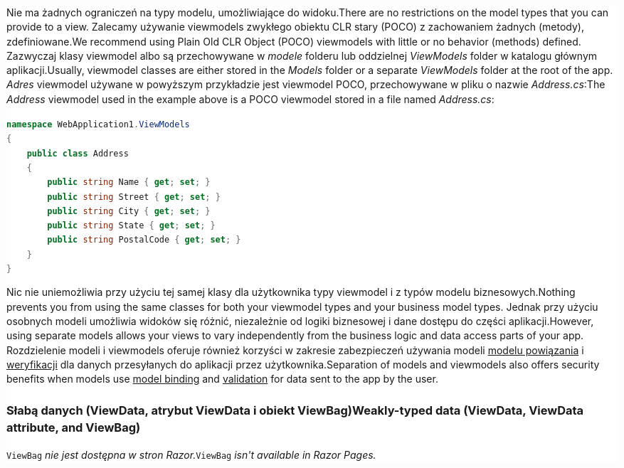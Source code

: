 <span data-ttu-id="eb1e7-205">Nie ma żadnych ograniczeń na typy modelu, umożliwiające do widoku.</span><span class="sxs-lookup"><span data-stu-id="eb1e7-205">There are no restrictions on the model types that you can provide to a view.</span></span> <span data-ttu-id="eb1e7-206">Zalecamy używanie viewmodels zwykłego obiektu CLR stary (POCO) z zachowaniem żadnych (metody), zdefiniowane.</span><span class="sxs-lookup"><span data-stu-id="eb1e7-206">We recommend using Plain Old CLR Object (POCO) viewmodels with little or no behavior (methods) defined.</span></span> <span data-ttu-id="eb1e7-207">Zazwyczaj klasy viewmodel albo są przechowywane w *modele* folderu lub oddzielnej *ViewModels* folder w katalogu głównym aplikacji.</span><span class="sxs-lookup"><span data-stu-id="eb1e7-207">Usually, viewmodel classes are either stored in the *Models* folder or a separate *ViewModels* folder at the root of the app.</span></span> <span data-ttu-id="eb1e7-208">*Adres* viewmodel używane w powyższym przykładzie jest viewmodel POCO, przechowywane w pliku o nazwie *Address.cs*:</span><span class="sxs-lookup"><span data-stu-id="eb1e7-208">The *Address* viewmodel used in the example above is a POCO viewmodel stored in a file named *Address.cs*:</span></span>

```csharp
namespace WebApplication1.ViewModels
{
    public class Address
    {
        public string Name { get; set; }
        public string Street { get; set; }
        public string City { get; set; }
        public string State { get; set; }
        public string PostalCode { get; set; }
    }
}
```

<span data-ttu-id="eb1e7-209">Nic nie uniemożliwia przy użyciu tej samej klasy dla użytkownika typy viewmodel i z typów modelu biznesowych.</span><span class="sxs-lookup"><span data-stu-id="eb1e7-209">Nothing prevents you from using the same classes for both your viewmodel types and your business model types.</span></span> <span data-ttu-id="eb1e7-210">Jednak przy użyciu osobnych modeli umożliwia widoków się różnić, niezależnie od logiki biznesowej i dane dostępu do części aplikacji.</span><span class="sxs-lookup"><span data-stu-id="eb1e7-210">However, using separate models allows your views to vary independently from the business logic and data access parts of your app.</span></span> <span data-ttu-id="eb1e7-211">Rozdzielenie modeli i viewmodels oferuje również korzyści w zakresie zabezpieczeń używania modeli [modelu powiązania](xref:mvc/models/model-binding) i [weryfikacji](xref:mvc/models/validation) dla danych przesyłanych do aplikacji przez użytkownika.</span><span class="sxs-lookup"><span data-stu-id="eb1e7-211">Separation of models and viewmodels also offers security benefits when models use [model binding](xref:mvc/models/model-binding) and [validation](xref:mvc/models/validation) for data sent to the app by the user.</span></span>

<a name="VD_VB"></a>

### <a name="weakly-typed-data-viewdata-viewdata-attribute-and-viewbag"></a><span data-ttu-id="eb1e7-212">Słabą danych (ViewData, atrybut ViewData i obiekt ViewBag)</span><span class="sxs-lookup"><span data-stu-id="eb1e7-212">Weakly-typed data (ViewData, ViewData attribute, and ViewBag)</span></span>

<span data-ttu-id="eb1e7-213">`ViewBag` *nie jest dostępna w stron Razor.*</span><span class="sxs-lookup"><span data-stu-id="eb1e7-213">`ViewBag` *isn't available in Razor Pages.*</span></span>
